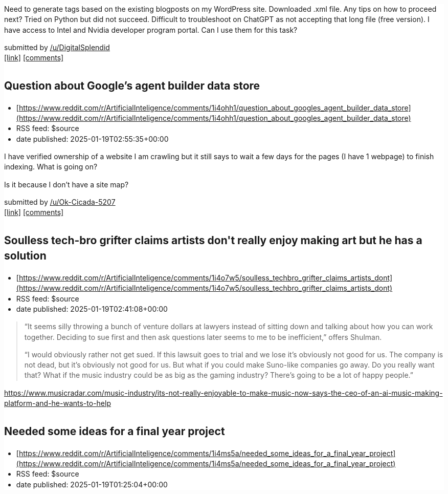 <div class="md"><p>Need to generate tags based on the existing blogposts on my WordPress site. Downloaded .xml file. Any tips on how to proceed next? Tried on Python but did not succeed. Difficult to troubleshoot on ChatGPT as not accepting that long file (free version). I have access to Intel and Nvidia developer program portal. Can I use them for this task?</p> </div> &#32; submitted by &#32; <a href="https://www.reddit.com/user/DigitalSplendid"> /u/DigitalSplendid </a> <br/> <span><a href="https://www.reddit.com/r/ArtificialInteligence/comments/1i4rb5o/need_to_generate_tags_from_an_xml_file_downloaded/">[link]</a></span> &#32; <span><a href="https://www.reddit.com/r/ArtificialInteligence/comments/1i4rb5o/need_to_generate_tags_from_an_xml_file_downloaded/">[comments]</a></span>

## Question about Google’s agent builder data store
 - [https://www.reddit.com/r/ArtificialInteligence/comments/1i4ohh1/question_about_googles_agent_builder_data_store](https://www.reddit.com/r/ArtificialInteligence/comments/1i4ohh1/question_about_googles_agent_builder_data_store)
 - RSS feed: $source
 - date published: 2025-01-19T02:55:35+00:00

<div class="md"><p>I have verified ownership of a website I am crawling but it still says to wait a few days for the pages (I have 1 webpage) to finish indexing. What is going on? </p> <p>Is it because I don’t have a site map? </p> </div> &#32; submitted by &#32; <a href="https://www.reddit.com/user/Ok-Cicada-5207"> /u/Ok-Cicada-5207 </a> <br/> <span><a href="https://www.reddit.com/r/ArtificialInteligence/comments/1i4ohh1/question_about_googles_agent_builder_data_store/">[link]</a></span> &#32; <span><a href="https://www.reddit.com/r/ArtificialInteligence/comments/1i4ohh1/question_about_googles_agent_builder_data_store/">[comments]</a></span>

## Soulless tech-bro grifter claims artists don't really enjoy making art but he has a solution
 - [https://www.reddit.com/r/ArtificialInteligence/comments/1i4o7w5/soulless_techbro_grifter_claims_artists_dont](https://www.reddit.com/r/ArtificialInteligence/comments/1i4o7w5/soulless_techbro_grifter_claims_artists_dont)
 - RSS feed: $source
 - date published: 2025-01-19T02:41:08+00:00

<div class="md"><blockquote> <p>“It seems silly throwing a bunch of venture dollars at lawyers instead of sitting down and talking about how you can work together. Deciding to sue first and then ask questions later seems to me to be inefficient,” offers Shulman.</p> <p>“I would obviously rather not get sued. If this lawsuit goes to trial and we lose it’s obviously not good for us. The company is not dead, but it’s obviously not good for us. But what if you could make Suno-like companies go away. Do you really want that? What if the music industry could be as big as the gaming industry? There’s going to be a lot of happy people.”</p> </blockquote> <p><a href="https://www.musicradar.com/music-industry/its-not-really-enjoyable-to-make-music-now-says-the-ceo-of-an-ai-music-making-platform-and-he-wants-to-help">https://www.musicradar.com/music-industry/its-not-really-enjoyable-to-make-music-now-says-the-ceo-of-an-ai-music-making-platform-and-he-wants-to-help</a> </p> </div>

## Needed some ideas for a final year project
 - [https://www.reddit.com/r/ArtificialInteligence/comments/1i4ms5a/needed_some_ideas_for_a_final_year_project](https://www.reddit.com/r/ArtificialInteligence/comments/1i4ms5a/needed_some_ideas_for_a_final_year_project)
 - RSS feed: $source
 - date published: 2025-01-19T01:25:04+00:00
